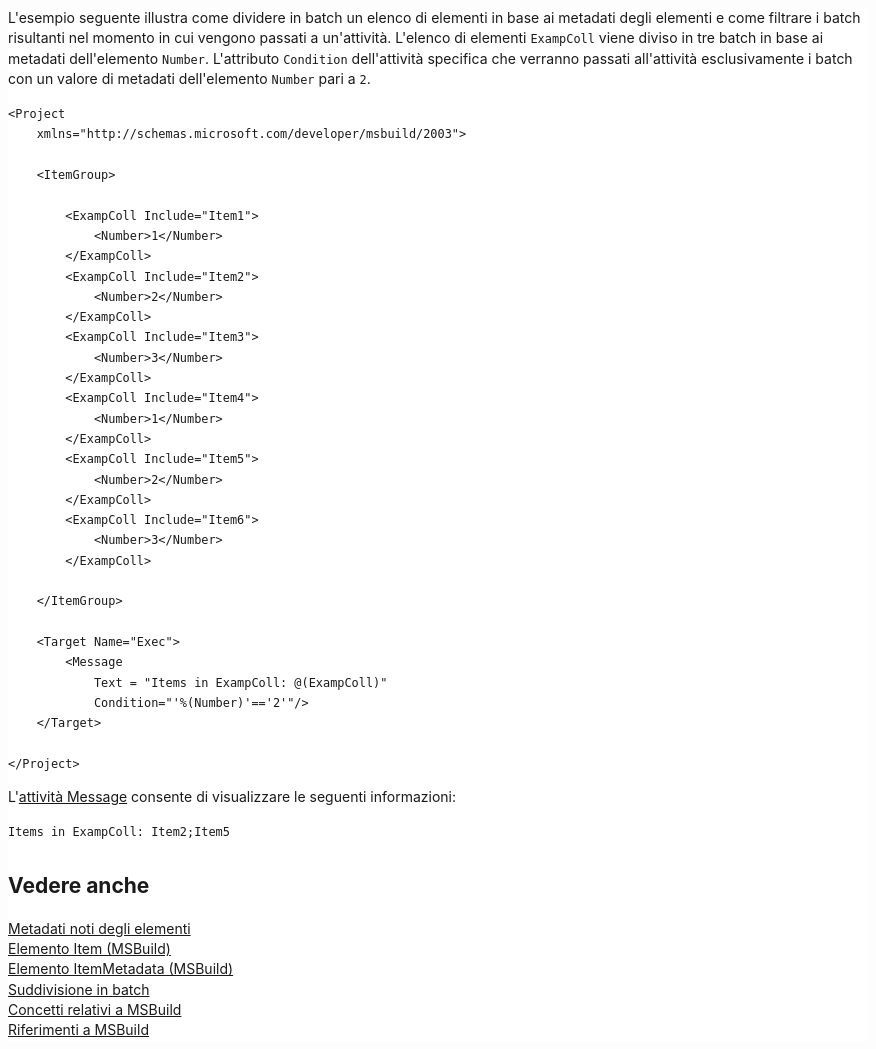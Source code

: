 L'esempio seguente illustra come dividere in batch un elenco di elementi in base ai metadati degli elementi e come filtrare i batch risultanti nel momento in cui vengono passati a un'attività. L'elenco di elementi `ExampColl` viene diviso in tre batch in base ai metadati dell'elemento `Number`. L'attributo `Condition` dell'attività specifica che verranno passati all'attività esclusivamente i batch con un valore di metadati dell'elemento `Number` pari a `2`.  
  
```  
<Project  
    xmlns="http://schemas.microsoft.com/developer/msbuild/2003">  
  
    <ItemGroup>  
  
        <ExampColl Include="Item1">  
            <Number>1</Number>  
        </ExampColl>  
        <ExampColl Include="Item2">  
            <Number>2</Number>  
        </ExampColl>  
        <ExampColl Include="Item3">  
            <Number>3</Number>  
        </ExampColl>  
        <ExampColl Include="Item4">  
            <Number>1</Number>  
        </ExampColl>  
        <ExampColl Include="Item5">  
            <Number>2</Number>  
        </ExampColl>  
        <ExampColl Include="Item6">  
            <Number>3</Number>  
        </ExampColl>  
  
    </ItemGroup>  
  
    <Target Name="Exec">  
        <Message  
            Text = "Items in ExampColl: @(ExampColl)"  
            Condition="'%(Number)'=='2'"/>  
    </Target>  
  
</Project>  
```  
  
 L'[attività Message](../msbuild/message-task.md) consente di visualizzare le seguenti informazioni:  
  
```  
Items in ExampColl: Item2;Item5  
```  
  
## <a name="see-also"></a>Vedere anche  
 [Metadati noti degli elementi](../msbuild/msbuild-well-known-item-metadata.md)   
 [Elemento Item (MSBuild)](../msbuild/item-element-msbuild.md)   
 [Elemento ItemMetadata (MSBuild)](../msbuild/itemmetadata-element-msbuild.md)   
 [Suddivisione in batch](../msbuild/msbuild-batching.md)   
 [Concetti relativi a MSBuild](../msbuild/msbuild-concepts.md)   
 [Riferimenti a MSBuild](../msbuild/msbuild-reference.md)
